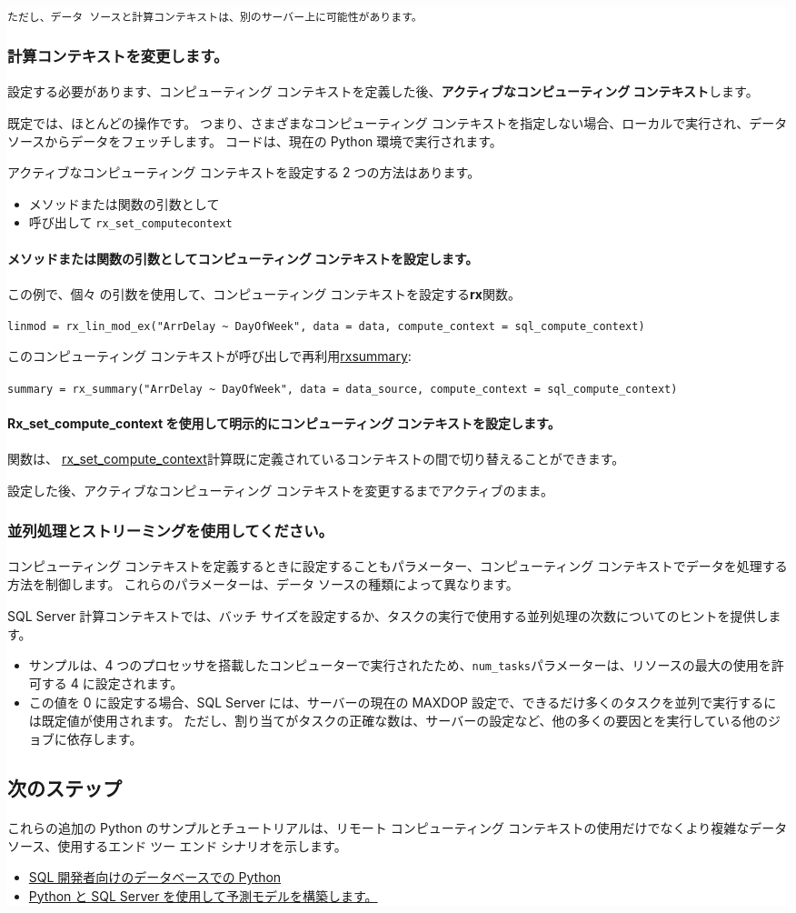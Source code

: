     ただし、データ ソースと計算コンテキストは、別のサーバー上に可能性があります。
 
### <a name="changing-compute-contexts"></a>計算コンテキストを変更します。

設定する必要があります、コンピューティング コンテキストを定義した後、**アクティブなコンピューティング コンテキスト**します。 

既定では、ほとんどの操作です。 つまり、さまざまなコンピューティング コンテキストを指定しない場合、ローカルで実行され、データ ソースからデータをフェッチします。 コードは、現在の Python 環境で実行されます。

アクティブなコンピューティング コンテキストを設定する 2 つの方法はあります。
+ メソッドまたは関数の引数として
+ 呼び出して `rx_set_computecontext`

#### <a name="set-compute-context-as-an-argument-of-a-method-or-function"></a>メソッドまたは関数の引数としてコンピューティング コンテキストを設定します。

この例で、個々 の引数を使用して、コンピューティング コンテキストを設定する**rx**関数。
    
`linmod = rx_lin_mod_ex("ArrDelay ~ DayOfWeek", data = data, compute_context = sql_compute_context)`

このコンピューティング コンテキストが呼び出しで再利用[rxsummary](https://docs.microsoft.com/machine-learning-server/python-reference/revoscalepy/rx-summary):

`summary = rx_summary("ArrDelay ~ DayOfWeek", data = data_source, compute_context = sql_compute_context)`

#### <a name="set-a-compute-context-explicitly-using-rxsetcomputecontext"></a>Rx_set_compute_context を使用して明示的にコンピューティング コンテキストを設定します。

関数は、 [rx_set_compute_context](https://docs.microsoft.com/machine-learning-server/python-reference/revoscalepy/rx-set-compute-context)計算既に定義されているコンテキストの間で切り替えることができます。

設定した後、アクティブなコンピューティング コンテキストを変更するまでアクティブのまま。

### <a name="using-parallel-processing-and-streaming"></a>並列処理とストリーミングを使用してください。

コンピューティング コンテキストを定義するときに設定することもパラメーター、コンピューティング コンテキストでデータを処理する方法を制御します。 これらのパラメーターは、データ ソースの種類によって異なります。

SQL Server 計算コンテキストでは、バッチ サイズを設定するか、タスクの実行で使用する並列処理の次数についてのヒントを提供します。

+ サンプルは、4 つのプロセッサを搭載したコンピューターで実行されたため、`num_tasks`パラメーターは、リソースの最大の使用を許可する 4 に設定されます。 
+ この値を 0 に設定する場合、SQL Server には、サーバーの現在の MAXDOP 設定で、できるだけ多くのタスクを並列で実行するには既定値が使用されます。 ただし、割り当てがタスクの正確な数は、サーバーの設定など、他の多くの要因とを実行している他のジョブに依存します。

## <a name="next-steps"></a>次のステップ

これらの追加の Python のサンプルとチュートリアルは、リモート コンピューティング コンテキストの使用だけでなくより複雑なデータ ソース、使用するエンド ツー エンド シナリオを示します。

+ [SQL 開発者向けのデータベースでの Python](sqldev-in-database-python-for-sql-developers.md)
+ [Python と SQL Server を使用して予測モデルを構築します。](https://microsoft.github.io/sql-ml-tutorials/python/rentalprediction/)
